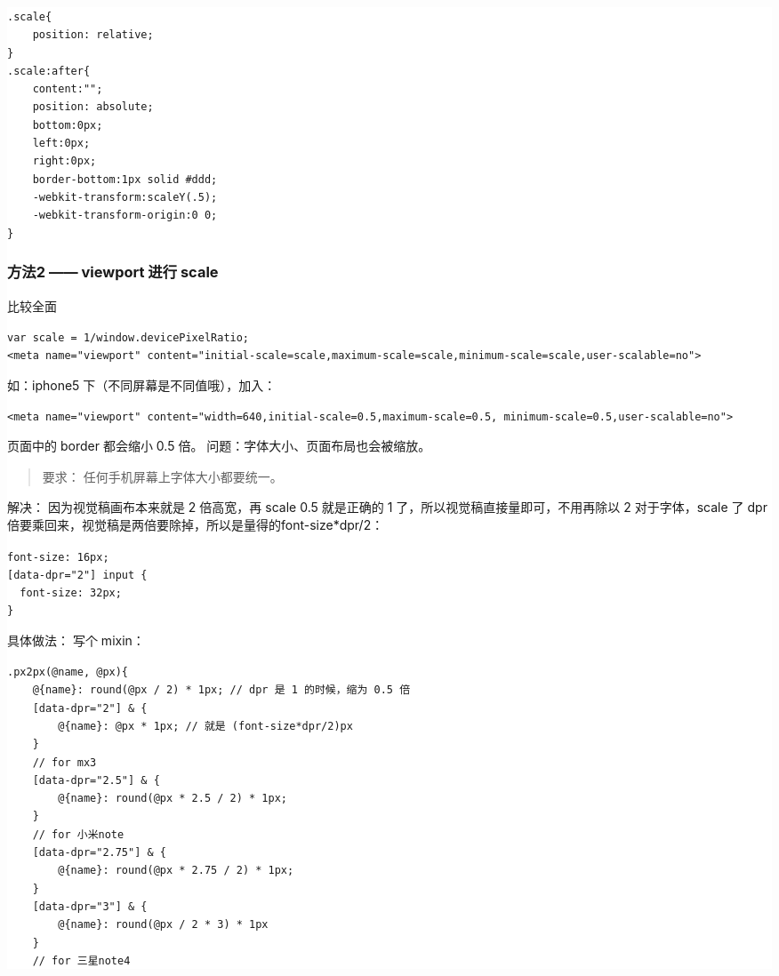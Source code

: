 ```
.scale{    
    position: relative; 
} 
.scale:after{    
    content:"";    
    position: absolute;    
    bottom:0px;    
    left:0px;    
    right:0px;    
    border-bottom:1px solid #ddd;    
    -webkit-transform:scaleY(.5);    
    -webkit-transform-origin:0 0; 
}
```

### 方法2 —— viewport 进行 scale
比较全面

```
var scale = 1/window.devicePixelRatio; 
<meta name="viewport" content="initial-scale=scale,maximum-scale=scale,minimum-scale=scale,user-scalable=no">
```

如：iphone5 下（不同屏幕是不同值哦），加入：

```
<meta name="viewport" content="width=640,initial-scale=0.5,maximum-scale=0.5, minimum-scale=0.5,user-scalable=no">
```

页面中的 border 都会缩小 0.5 倍。
问题：字体大小、页面布局也会被缩放。

> 要求： 任何手机屏幕上字体大小都要统一。

解决：
因为视觉稿画布本来就是 2 倍高宽，再 scale 0.5 就是正确的 1 了，所以视觉稿直接量即可，不用再除以 2
对于字体，scale 了 dpr 倍要乘回来，视觉稿是两倍要除掉，所以是量得的font-size*dpr/2：

```
font-size: 16px;
[data-dpr="2"] input {
  font-size: 32px;
}
```

具体做法：
写个 mixin：

```
.px2px(@name, @px){
    @{name}: round(@px / 2) * 1px; // dpr 是 1 的时候，缩为 0.5 倍
    [data-dpr="2"] & {
        @{name}: @px * 1px; // 就是 (font-size*dpr/2)px
    }
    // for mx3
    [data-dpr="2.5"] & {
        @{name}: round(@px * 2.5 / 2) * 1px;
    }
    // for 小米note
    [data-dpr="2.75"] & {
        @{name}: round(@px * 2.75 / 2) * 1px;
    }
    [data-dpr="3"] & {
        @{name}: round(@px / 2 * 3) * 1px
    }
    // for 三星note4
```